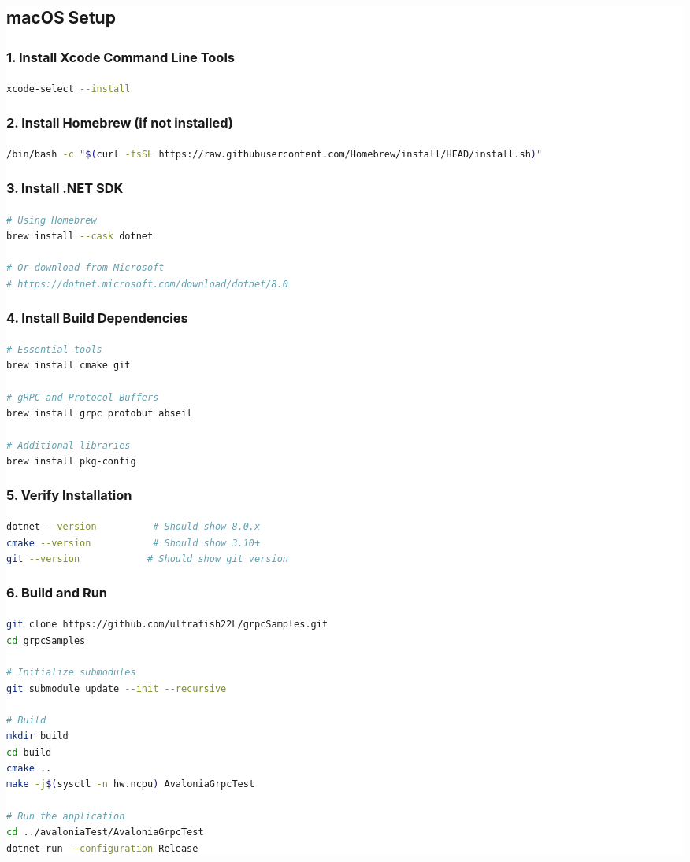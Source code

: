 ## macOS Setup

### 1. Install Xcode Command Line Tools
```bash
xcode-select --install
```

### 2. Install Homebrew (if not installed)
```bash
/bin/bash -c "$(curl -fsSL https://raw.githubusercontent.com/Homebrew/install/HEAD/install.sh)"
```

### 3. Install .NET SDK
```bash
# Using Homebrew
brew install --cask dotnet

# Or download from Microsoft
# https://dotnet.microsoft.com/download/dotnet/8.0
```

### 4. Install Build Dependencies
```bash
# Essential tools
brew install cmake git

# gRPC and Protocol Buffers
brew install grpc protobuf abseil

# Additional libraries
brew install pkg-config
```

### 5. Verify Installation
```bash
dotnet --version          # Should show 8.0.x
cmake --version           # Should show 3.10+
git --version            # Should show git version
```

### 6. Build and Run
```bash
git clone https://github.com/ultrafish22L/grpcSamples.git
cd grpcSamples

# Initialize submodules
git submodule update --init --recursive

# Build
mkdir build
cd build
cmake ..
make -j$(sysctl -n hw.ncpu) AvaloniaGrpcTest

# Run the application
cd ../avaloniaTest/AvaloniaGrpcTest
dotnet run --configuration Release
```
